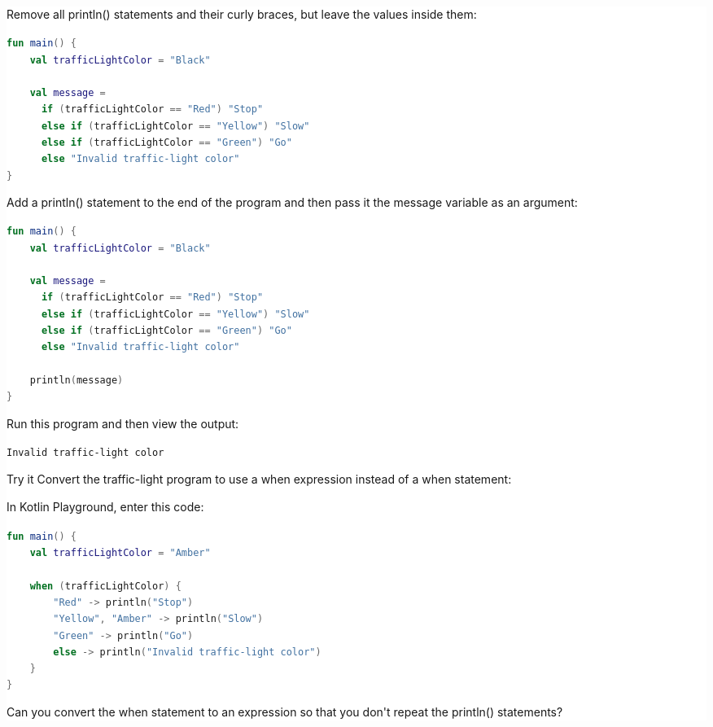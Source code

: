 Remove all println() statements and their curly braces, but leave the values inside them:

```kt
fun main() {
    val trafficLightColor = "Black"

    val message = 
      if (trafficLightColor == "Red") "Stop"
      else if (trafficLightColor == "Yellow") "Slow"
      else if (trafficLightColor == "Green") "Go"
      else "Invalid traffic-light color"
}
```

Add a println() statement to the end of the program and then pass it the message variable as an argument:

```kt
fun main() {
    val trafficLightColor = "Black"

    val message = 
      if (trafficLightColor == "Red") "Stop"
      else if (trafficLightColor == "Yellow") "Slow"
      else if (trafficLightColor == "Green") "Go"
      else "Invalid traffic-light color"

    println(message)
}
```

Run this program and then view the output:

```Invalid traffic-light color```

Try it
Convert the traffic-light program to use a when expression instead of a when statement:

In Kotlin Playground, enter this code:

```kt
fun main() {
    val trafficLightColor = "Amber"

    when (trafficLightColor) {
        "Red" -> println("Stop")
        "Yellow", "Amber" -> println("Slow")
        "Green" -> println("Go")
        else -> println("Invalid traffic-light color")
    }
}
```

Can you convert the when statement to an expression so that you don't repeat the println() statements?
